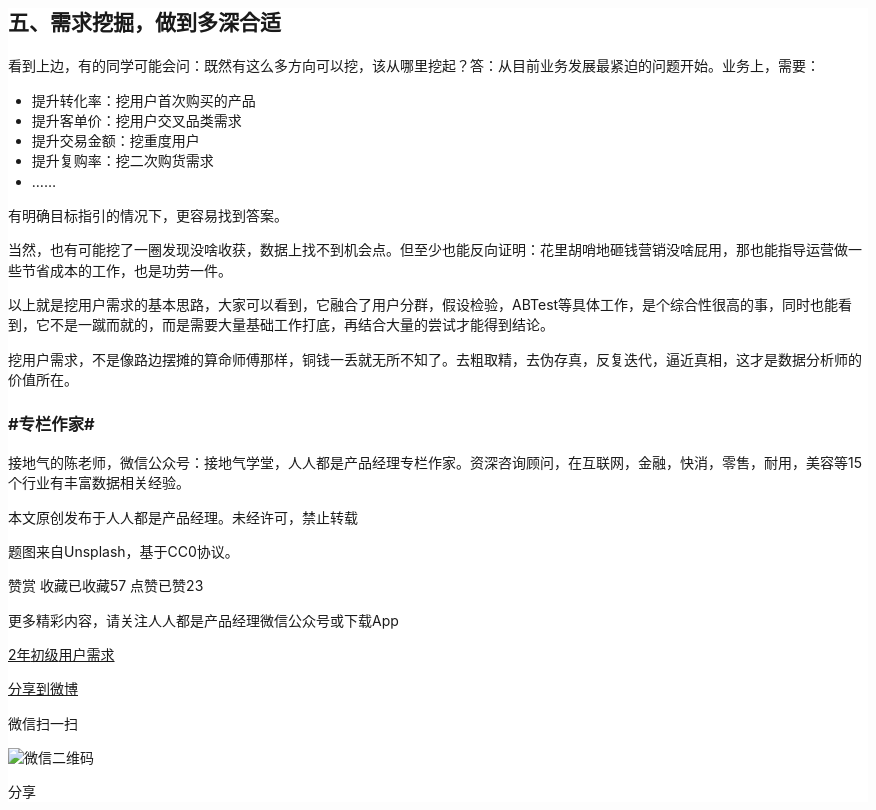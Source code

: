 ## 五、需求挖掘，做到多深合适

看到上边，有的同学可能会问：既然有这么多方向可以挖，该从哪里挖起？答：从目前业务发展最紧迫的问题开始。业务上，需要：

*   提升转化率：挖用户首次购买的产品
*   提升客单价：挖用户交叉品类需求
*   提升交易金额：挖重度用户
*   提升复购率：挖二次购货需求
*   ……

有明确目标指引的情况下，更容易找到答案。

当然，也有可能挖了一圈发现没啥收获，数据上找不到机会点。但至少也能反向证明：花里胡哨地砸钱营销没啥屁用，那也能指导运营做一些节省成本的工作，也是功劳一件。

以上就是挖用户需求的基本思路，大家可以看到，它融合了用户分群，假设检验，ABTest等具体工作，是个综合性很高的事，同时也能看到，它不是一蹴而就的，而是需要大量基础工作打底，再结合大量的尝试才能得到结论。

挖用户需求，不是像路边摆摊的算命师傅那样，铜钱一丢就无所不知了。去粗取精，去伪存真，反复迭代，逼近真相，这才是数据分析师的价值所在。

### #专栏作家#

接地气的陈老师，微信公众号：接地气学堂，人人都是产品经理专栏作家。资深咨询顾问，在互联网，金融，快消，零售，耐用，美容等15个行业有丰富数据相关经验。

本文原创发布于人人都是产品经理。未经许可，禁止转载

题图来自Unsplash，基于CC0协议。

赞赏 收藏已收藏57 点赞已赞23

更多精彩内容，请关注人人都是产品经理微信公众号或下载App

[2年](https://www.woshipm.com/tag/2%e5%b9%b4)[初级](https://www.woshipm.com/tag/%e5%88%9d%e7%ba%a7)[用户需求](https://www.woshipm.com/tag/%e7%94%a8%e6%88%b7%e9%9c%80%e6%b1%82)

[分享到微博](https://service.weibo.com/share/share.php?appkey=2775287854&title=深度挖掘用户需求？按这五个步骤做！&url=https://www.woshipm.com/data-analysis/5297829.html&pic=https://image.yunyingpai.com/wp/2022/01/BeB0nZ51S8Zb2xuhZ3dp.jpg)

微信扫一扫

![微信二维码](https://api.pwmqr.com/qrcode/create/?url=https://www.woshipm.com/data-analysis/5297829.html)

分享